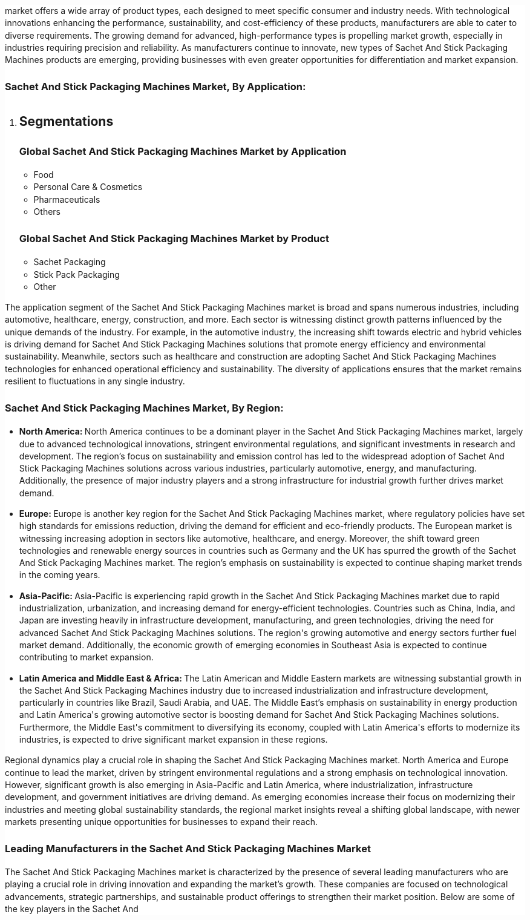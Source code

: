 market offers a wide array of product types, each designed to meet specific consumer and industry needs. With technological innovations enhancing the performance, sustainability, and cost-efficiency of these products, manufacturers are able to cater to diverse requirements. The growing demand for advanced, high-performance types is propelling market growth, especially in industries requiring precision and reliability. As manufacturers continue to innovate, new types of Sachet And Stick Packaging Machines products are emerging, providing businesses with even greater opportunities for differentiation and market expansion.</p><h3>Sachet And Stick Packaging Machines Market,&nbsp;By Application:</h3><ol><li><h2>Segmentations</h2><h3>Global Sachet And Stick Packaging Machines Market by Application</h3><ul><li>Food</li><li>Personal Care & Cosmetics</li><li>Pharmaceuticals</li><li>Others</li></ul><h3>Global Sachet And Stick Packaging Machines Market by Product</h3><ul><li>Sachet Packaging</li><li>Stick Pack Packaging</li><li>Other</li></ul></li></ol><p>The application segment of the Sachet And Stick Packaging Machines market is broad and spans numerous industries, including automotive, healthcare, energy, construction, and more. Each sector is witnessing distinct growth patterns influenced by the unique demands of the industry. For example, in the automotive industry, the increasing shift towards electric and hybrid vehicles is driving demand for Sachet And Stick Packaging Machines solutions that promote energy efficiency and environmental sustainability. Meanwhile, sectors such as healthcare and construction are adopting Sachet And Stick Packaging Machines technologies for enhanced operational efficiency and sustainability. The diversity of applications ensures that the market remains resilient to fluctuations in any single industry.</p><h3>Sachet And Stick Packaging Machines Market, By Region:</h3><ul><li><p><strong>North America:&nbsp;</strong>North America continues to be a dominant player in the Sachet And Stick Packaging Machines market, largely due to advanced technological innovations, stringent environmental regulations, and significant investments in research and development. The region&rsquo;s focus on sustainability and emission control has led to the widespread adoption of Sachet And Stick Packaging Machines solutions across various industries, particularly automotive, energy, and manufacturing. Additionally, the presence of major industry players and a strong infrastructure for industrial growth further drives market demand.</p></li><li><p><strong><strong>Europe:&nbsp;</strong></strong>Europe is another key region for the Sachet And Stick Packaging Machines market, where regulatory policies have set high standards for emissions reduction, driving the demand for efficient and eco-friendly products. The European market is witnessing increasing adoption in sectors like automotive, healthcare, and energy. Moreover, the shift toward green technologies and renewable energy sources in countries such as Germany and the UK has spurred the growth of the Sachet And Stick Packaging Machines market. The region&rsquo;s emphasis on sustainability is expected to continue shaping market trends in the coming years.</p></li><li><p><strong><strong>Asia-Pacific:&nbsp;</strong></strong>Asia-Pacific is experiencing rapid growth in the Sachet And Stick Packaging Machines market due to rapid industrialization, urbanization, and increasing demand for energy-efficient technologies. Countries such as China, India, and Japan are investing heavily in infrastructure development, manufacturing, and green technologies, driving the need for advanced Sachet And Stick Packaging Machines solutions. The region's growing automotive and energy sectors further fuel market demand. Additionally, the economic growth of emerging economies in Southeast Asia is expected to continue contributing to market expansion.</p></li><li><p><strong><strong>Latin America and Middle East &amp; Africa:&nbsp;</strong></strong>The Latin American and Middle Eastern markets are witnessing substantial growth in the Sachet And Stick Packaging Machines industry due to increased industrialization and infrastructure development, particularly in countries like Brazil, Saudi Arabia, and UAE. The Middle East&rsquo;s emphasis on sustainability in energy production and Latin America's growing automotive sector is boosting demand for Sachet And Stick Packaging Machines solutions. Furthermore, the Middle East's commitment to diversifying its economy, coupled with Latin America's efforts to modernize its industries, is expected to drive significant market expansion in these regions.</p></li></ul><p>Regional dynamics play a crucial role in shaping the Sachet And Stick Packaging Machines market. North America and Europe continue to lead the market, driven by stringent environmental regulations and a strong emphasis on technological innovation. However, significant growth is also emerging in Asia-Pacific and Latin America, where industrialization, infrastructure development, and government initiatives are driving demand. As emerging economies increase their focus on modernizing their industries and meeting global sustainability standards, the regional market insights reveal a shifting global landscape, with newer markets presenting unique opportunities for businesses to expand their reach.</p><h3><strong>Leading Manufacturers in the Sachet And Stick Packaging Machines Market</strong></h3><p>The Sachet And Stick Packaging Machines market is characterized by the presence of several leading manufacturers who are playing a crucial role in driving innovation and expanding the market&rsquo;s growth. These companies are focused on technological advancements, strategic partnerships, and sustainable product offerings to strengthen their market position. Below are some of the key players in the Sachet And